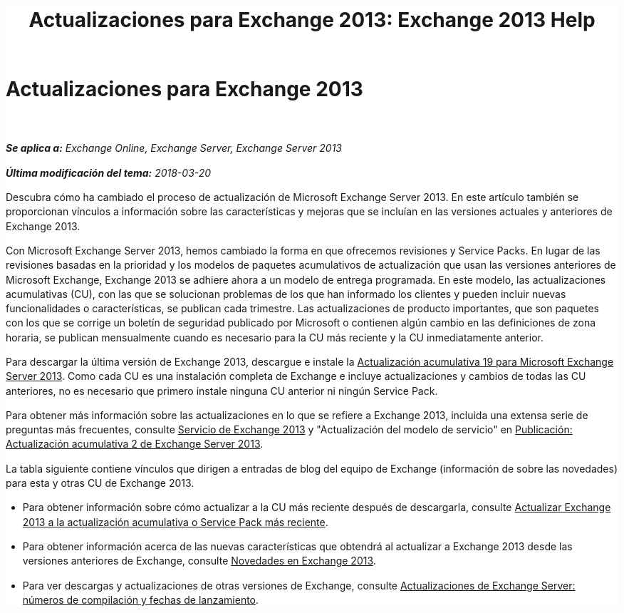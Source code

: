 ﻿---
title: 'Actualizaciones para Exchange 2013: Exchange 2013 Help'
TOCTitle: Actualizaciones para Exchange 2013
ms:assetid: 9c1d8694-bd33-43af-a7ab-4caaada34745
ms:mtpsurl: https://technet.microsoft.com/es-es/library/JJ907309(v=EXCHG.150)
ms:contentKeyID: 51406534
ms.date: 04/23/2018
mtps_version: v=EXCHG.150
ms.translationtype: HT
---

# Actualizaciones para Exchange 2013

 

_**Se aplica a:** Exchange Online, Exchange Server, Exchange Server 2013_

_**Última modificación del tema:** 2018-03-20_

Descubra cómo ha cambiado el proceso de actualización de Microsoft Exchange Server 2013. En este artículo también se proporcionan vínculos a información sobre las características y mejoras que se incluían en las versiones actuales y anteriores de Exchange 2013.

Con Microsoft Exchange Server 2013, hemos cambiado la forma en que ofrecemos revisiones y Service Packs. En lugar de las revisiones basadas en la prioridad y los modelos de paquetes acumulativos de actualización que usan las versiones anteriores de Microsoft Exchange, Exchange 2013 se adhiere ahora a un modelo de entrega programada. En este modelo, las actualizaciones acumulativas (CU), con las que se solucionan problemas de los que han informado los clientes y pueden incluir nuevas funcionalidades o características, se publican cada trimestre. Las actualizaciones de producto importantes, que son paquetes con los que se corrige un boletín de seguridad publicado por Microsoft o contienen algún cambio en las definiciones de zona horaria, se publican mensualmente cuando es necesario para la CU más reciente y la CU inmediatamente anterior.

Para descargar la última versión de Exchange 2013, descargue e instale la [Actualización acumulativa 19 para Microsoft Exchange Server 2013](https://go.microsoft.com/fwlink/p/?linkid=865289). Como cada CU es una instalación completa de Exchange e incluye actualizaciones y cambios de todas las CU anteriores, no es necesario que primero instale ninguna CU anterior ni ningún Service Pack.

Para obtener más información sobre las actualizaciones en lo que se refiere a Exchange 2013, incluida una extensa serie de preguntas más frecuentes, consulte [Servicio de Exchange 2013](https://go.microsoft.com/fwlink/p/?linkid=282528) y "Actualización del modelo de servicio" en [Publicación: Actualización acumulativa 2 de Exchange Server 2013](https://go.microsoft.com/fwlink/p/?linkid=313613).

La tabla siguiente contiene vínculos que dirigen a entradas de blog del equipo de Exchange (información de sobre las novedades) para esta y otras CU de Exchange 2013.

  - Para obtener información sobre cómo actualizar a la CU más reciente después de descargarla, consulte [Actualizar Exchange 2013 a la actualización acumulativa o Service Pack más reciente](upgrade-exchange-2013-to-the-latest-cumulative-update-or-service-pack-exchange-2013-help.md).

  - Para obtener información acerca de las nuevas características que obtendrá al actualizar a Exchange 2013 desde las versiones anteriores de Exchange, consulte [Novedades en Exchange 2013](what-s-new-in-exchange-2013-exchange-2013-help.md).

  - Para ver descargas y actualizaciones de otras versiones de Exchange, consulte [Actualizaciones de Exchange Server: números de compilación y fechas de lanzamiento](https://go.microsoft.com/fwlink/p/?linkid=512549).
